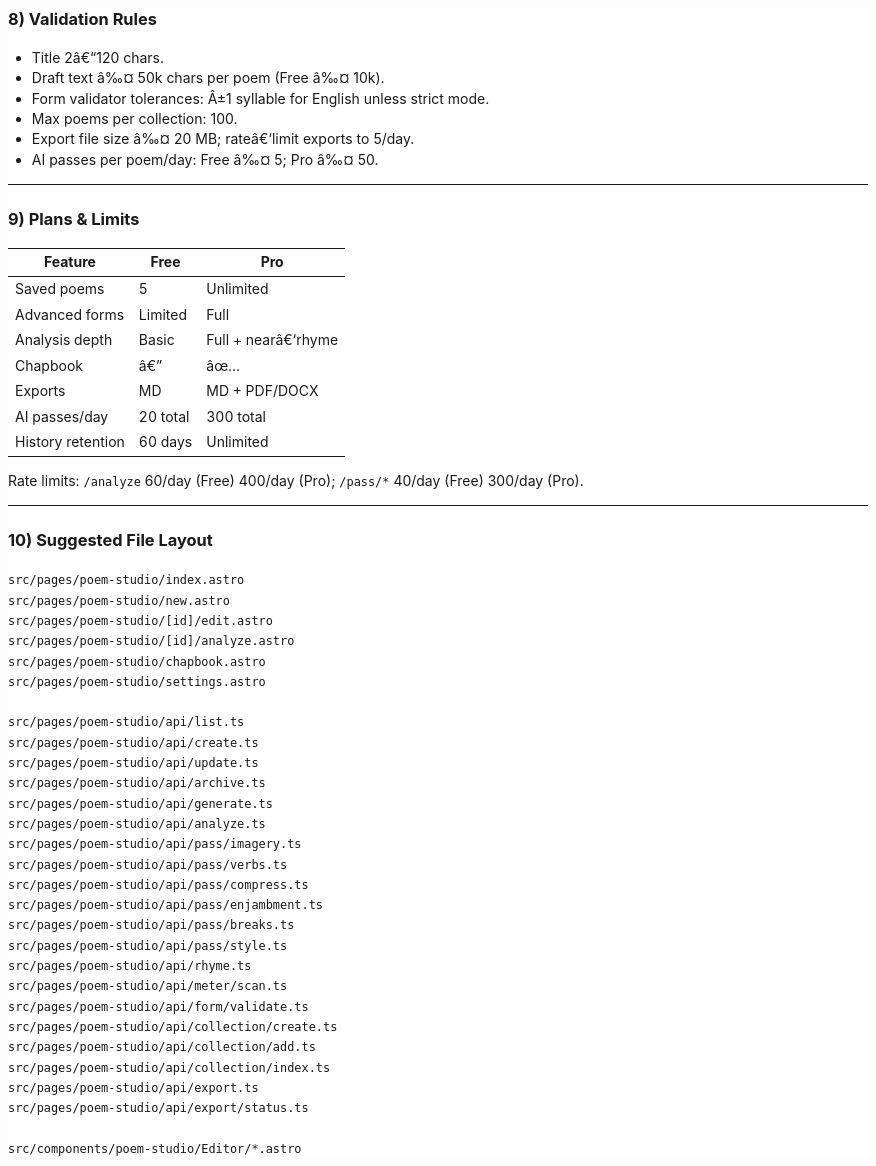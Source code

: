 
### 8) Validation Rules

- Title 2â€“120 chars.  
- Draft text â‰¤ 50k chars per poem (Free â‰¤ 10k).  
- Form validator tolerances: Â±1 syllable for English unless strict mode.  
- Max poems per collection: 100.  
- Export file size â‰¤ 20 MB; rateâ€‘limit exports to 5/day.  
- AI passes per poem/day: Free â‰¤ 5; Pro â‰¤ 50.

---

### 9) Plans & Limits

| Feature | Free | Pro |
|---|---|---|
| Saved poems | 5 | Unlimited |
| Advanced forms | Limited | Full |
| Analysis depth | Basic | Full + nearâ€‘rhyme |
| Chapbook | â€” | âœ… |
| Exports | MD | MD + PDF/DOCX |
| AI passes/day | 20 total | 300 total |
| History retention | 60 days | Unlimited |

Rate limits: `/analyze` 60/day (Free) 400/day (Pro); `/pass/*` 40/day (Free) 300/day (Pro).

---

### 10) Suggested File Layout

```
src/pages/poem-studio/index.astro
src/pages/poem-studio/new.astro
src/pages/poem-studio/[id]/edit.astro
src/pages/poem-studio/[id]/analyze.astro
src/pages/poem-studio/chapbook.astro
src/pages/poem-studio/settings.astro

src/pages/poem-studio/api/list.ts
src/pages/poem-studio/api/create.ts
src/pages/poem-studio/api/update.ts
src/pages/poem-studio/api/archive.ts
src/pages/poem-studio/api/generate.ts
src/pages/poem-studio/api/analyze.ts
src/pages/poem-studio/api/pass/imagery.ts
src/pages/poem-studio/api/pass/verbs.ts
src/pages/poem-studio/api/pass/compress.ts
src/pages/poem-studio/api/pass/enjambment.ts
src/pages/poem-studio/api/pass/breaks.ts
src/pages/poem-studio/api/pass/style.ts
src/pages/poem-studio/api/rhyme.ts
src/pages/poem-studio/api/meter/scan.ts
src/pages/poem-studio/api/form/validate.ts
src/pages/poem-studio/api/collection/create.ts
src/pages/poem-studio/api/collection/add.ts
src/pages/poem-studio/api/collection/index.ts
src/pages/poem-studio/api/export.ts
src/pages/poem-studio/api/export/status.ts

src/components/poem-studio/Editor/*.astro
```